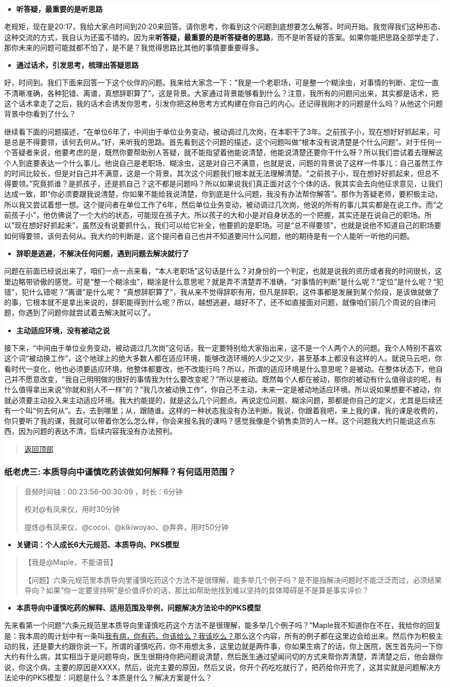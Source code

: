 

- **听答疑，最重要的是听思路**

老规矩，现在是20:17，我给大家点时间到20:20来回答。请你思考，你看到这个问题到底想要怎么解答。时间开始。我觉得我们这种形态、这种交流的方式，我自认为还蛮不错的。因为来**听答疑，最重要的是听答疑者的思路**，而不是听答疑的答案。如果你能把思路全部学走了，那你未来的问题可能就都不怕了，是不是？我觉得思路比其他的事情要重要得多。

- **通过话术，引发思考，梳理出答疑思路**

好，时间到。我们下面来回答一下这个伙伴的问题。我来给大家念一下：“我是一个老职场，可是整一个糊涂虫，对事情的判断、定位一直不清晰准确，各种犯错、离谱，真想辞职算了”，这是背景。大家通过背景能够看到什么？注意，我所有的问题问出来，其实都是话术，把这个话术拿走了之后，我的话术会诱发你思考，引发你把这种思考方式构建在你自己的内心。还记得我刚才的问题是什么吗？从他这个问题背景中你看到了什么？

继续看下面的问题描述，“在单位6年了，中间由于单位业务变动，被动调过几次岗，在本职干了3年。之前孩子小，现在想好好抓起来，可是总是不得要领，该何去何从。”好，来听我的思路。首先看到这个问题的描述，这个问题叫做“根本没有说清楚是个什么问题”。对于任何一个答疑者来说，他要考虑的是，既然你要帮助别人答疑，就不能指望着他能说清楚，他能说清楚还要你干什么呀？所以我们尝试着去理解这个人到底要表达一个什么事儿。他说自己是老职场、糊涂虫，这是对自己不满意，也就是说，问题的背景说了这样一件事儿：自己虽然工作的时间比较长，但是对自己并不满意，这是一个背景。其次这个问题我们根本就无法理解清楚。“之前孩子小，现在想好好抓起来，但总不得要领。”究竟抓谁？是抓孩子，还是抓自己？这不都是问题吗？所以如果说我们真正面对这个个体的话，我其实会去向他征求意见，让我们达成一致，即“你必须要跟我说清楚，你如果不能给我说清楚，你到底是什么问题，我没有办法帮你解答”。那作为答疑老师，要积极主动，所以我又尝试着想一想。这个提问者在单位工作了6年，然后单位业务变动，被动调过几次岗，他说的所有的事儿其实都是在说工作。而“之前孩子小”，他仿佛说了一个大约的状态，可能现在孩子大。所以孩子的大和小是对自身状态的一个把握，其实还是在说自己的职场。所以“现在想好好抓起来”，虽然没有说要抓什么，我们可以给它补全，他要抓的是职场。可是“总不得要领”，也就是说他不知道自己的职场要如何得要领，该何去何从。我大约的判断是，这个提问者自己也并不知道要问什么问题，他的期待是有一个人能听一听他的问题。

- **辞职是逃避，不解决任何问题，遇到问题去解决就行了**

问题在前面已经说出来了，咱们一点一点来看，“本人老职场”这句话是什么？对身份的一个判定，也就是说我的资历或者我的时间很长，这里边略带骄傲的感觉。可是“整一个糊涂虫”，糊涂是什么意思呢？就是弄不清楚弄不准确，“对事情的判断”是什么呢？“定位”是什么呢？“犯错”，犯什么错呢？“离谱”是什么呢？ “真想辞职算了”，我从来不觉得辞职有用，但凡是辞职，这件事都是发展到某个阶段，是该做就做了的事，它根本就不是拿出来说的，辞职能得到什么呢？所以，越想逃避，越好不了，还不如直接面对问题，就像咱们前几个周说的自律问题，你遇到了问题你就尝试着去解决就可以了。

- **主动适应环境，没有被动之说**

接下来，“中间由于单位业务变动，被动调过几次岗”这句话，我一定要特别给大家指出来，这不是一个人两个人的问题。我个人特别不喜欢这个词“被动换工作”，这个地球上的绝大多数人都在适应环境，能够改造环境的人少之又少，甚至基本上都没有这样的人。就说马云吧，你看时代一变化，他也必须要适应环境，他整体都要改，他不改能行吗？所以，所谓的适应环境是什么意思呢？是被动。在整体状态下，他自己并不愿意改变，“我自己明明做的很好的事情我为什么要改变呢？”所以是被动。既然每个人都在被动，那你的被动有什么值得谈的呢，有什么值得拿出来说“你就和别人不一样”的？“我几次被动换工作”，你自己不主动，未来一定是被动地适应环境。所以说如果想要不被动，你就必须要主动投入来主动适应环境。我大约能提的，就是这么几个问题点。再说定位问题、糊涂问题，那都是你自己的定义，尤其是后续还有一个叫“何去何从”。去，去到哪里；从，跟随谁。这样的一种状态我没有办法判断。我说，你跟着我吧，来上我的课，我的课是收费的，你只要听了我的课，我就可以带着你怎么怎么样，你会来报名我的课吗？感觉我像是个销售卖货的人一样。这个问题我大约只能说这点东西，因为问题的表达不清，后续内容我没有办法预判。


> [返回顶部](http://book.upwith.me/u/zhilaohu/Zhilaohu/011_zlh/011_material.html)


### 纸老虎三: 本质导向中谨慎吃药该做如何解释？有何适用范围？
> 
> 音频时间轴：00:23:56-00:30:09 ，时长：6分钟
>
>校对@有凤来仪，用时30分钟
>
>提炼@有凤来仪、@cocoi、@kikiwoyao、@奔奔，用时50分钟

- **关键词：个人成长6大元规范、本质导向、PKS模型**

> 【我是@Maple，不能语音】
> 
> 【问题】六条元规范里本质导向里谨慎吃药这个方法不是很理解，能多举几个例子吗？是不是指解决问题时不能泛泛而过，必须结果导向？如果“你一定要坚持啊”是价值评价的话，那比如帮助他找到难以坚持的具体障碍是不是算是事实评价？

- **本质导向中谨慎吃药的解释、适用范围及举例，问题解决方法论中的PKS模型**

先来看第一个问题“六条元规范里本质导向里谨慎吃药这个方法不是很理解，能多举几个例子吗？”Maple我不知道你在不在，我给你的回复是：我本周的周计划中有一条叫[我有病，你有药，你该给么？我该吃么？](http://blog.hiddenwangcc.com/archives/2794)那么这个内容，所有的例子都在这里边会给出来。然后作为积极主动的我，还是要大约跟你说一下。所谓的谨慎吃药，你不用想太多，这里边就是两件事，你如果生病了的话，你上医院，医生首先问一下你大约有什么病，其实相当于是问题导向，医生很期待你把问题说清楚，然后医生通过望闻问切的方式来帮你弄清楚，弄清楚之后，他会跟你说，你这个病，主要的原因是XXXX，然后，说完主要的原因，然后又说，你开个药吃吃就行了，把药给你开完了，这其实就是问题解决方法论中的PKS模型：问题是什么？本质是什么？解决方案是什么？
 